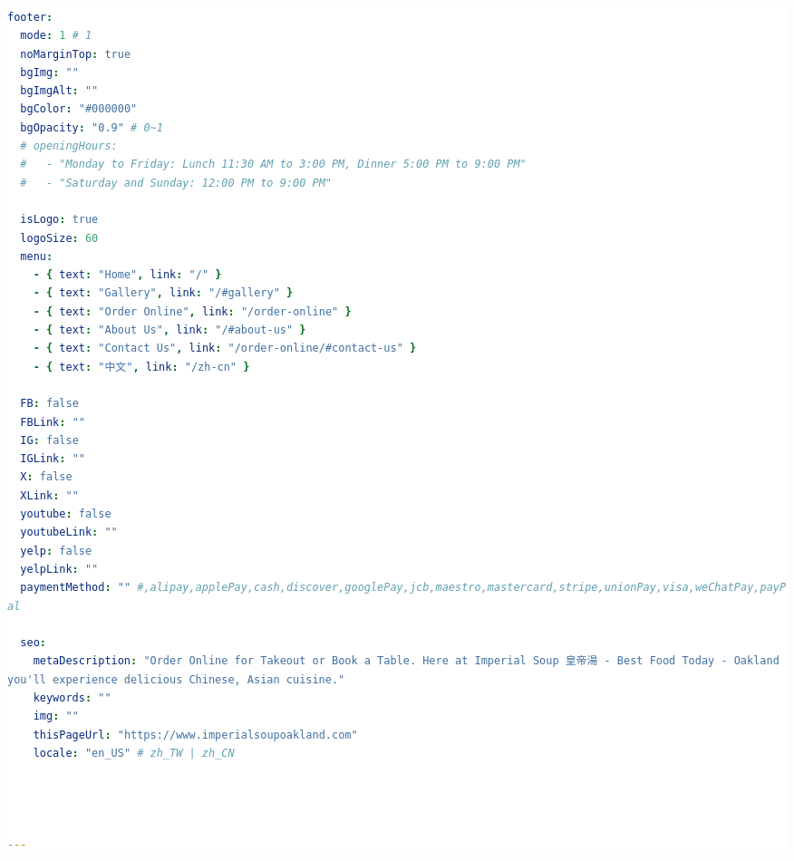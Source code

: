 ```yaml
footer:
  mode: 1 # 1
  noMarginTop: true
  bgImg: ""
  bgImgAlt: ""
  bgColor: "#000000"
  bgOpacity: "0.9" # 0~1
  # openingHours: 
  #   - "Monday to Friday: Lunch 11:30 AM to 3:00 PM, Dinner 5:00 PM to 9:00 PM"
  #   - "Saturday and Sunday: 12:00 PM to 9:00 PM"

  isLogo: true
  logoSize: 60
  menu:
    - { text: "Home", link: "/" }
    - { text: "Gallery", link: "/#gallery" }
    - { text: "Order Online", link: "/order-online" }
    - { text: "About Us", link: "/#about-us" }
    - { text: "Contact Us", link: "/order-online/#contact-us" }
    - { text: "中文", link: "/zh-cn" }

  FB: false
  FBLink: ""
  IG: false
  IGLink: ""
  X: false
  XLink: ""
  youtube: false
  youtubeLink: ""
  yelp: false
  yelpLink: ""
  paymentMethod: "" #,alipay,applePay,cash,discover,googlePay,jcb,maestro,mastercard,stripe,unionPay,visa,weChatPay,payPal

  seo:
    metaDescription: "Order Online for Takeout or Book a Table. Here at Imperial Soup 皇帝湯 - Best Food Today - Oakland you'll experience delicious Chinese, Asian cuisine."
    keywords: ""
    img: ""
    thisPageUrl: "https://www.imperialsoupoakland.com"
    locale: "en_US" # zh_TW | zh_CN




---
```

